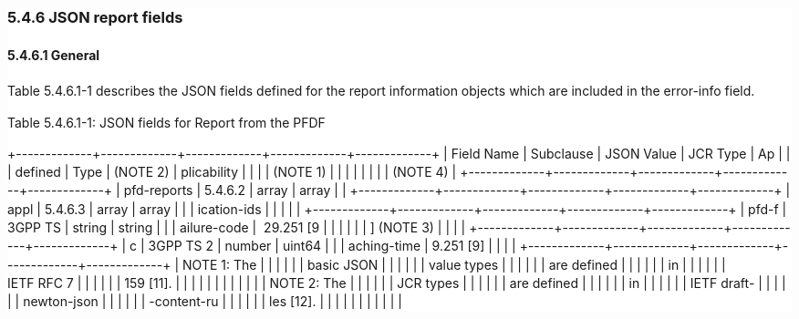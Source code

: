 ### 5.4.6 JSON report fields

#### 5.4.6.1 General

Table 5.4.6.1-1 describes the JSON fields defined for the report
information objects which are included in the error-info field.

Table 5.4.6.1-1: JSON fields for Report from the PFDF

+-------------+-------------+-------------+-------------+-------------+
| Field Name  | Subclause   | JSON Value  | JCR Type    | Ap          |
|             | defined     | Type        | (NOTE 2)    | plicability |
|             |             | (NOTE 1)    |             |             |
|             |             |             |             | (NOTE 4)    |
+-------------+-------------+-------------+-------------+-------------+
| pfd-reports | 5.4.6.2     | array       | array       |             |
+-------------+-------------+-------------+-------------+-------------+
| appl        | 5.4.6.3     | array       | array       |             |
| ication-ids |             |             |             |             |
+-------------+-------------+-------------+-------------+-------------+
| pfd-f       | 3GPP TS     | string      | string      |             |
| ailure-code |  29.251 \[9 |             |             |             |
|             | \] (NOTE 3) |             |             |             |
+-------------+-------------+-------------+-------------+-------------+
| c           | 3GPP TS 2   | number      | uint64      |             |
| aching-time | 9.251 \[9\] |             |             |             |
+-------------+-------------+-------------+-------------+-------------+
| NOTE 1: The |             |             |             |             |
| basic JSON  |             |             |             |             |
| value types |             |             |             |             |
| are defined |             |             |             |             |
| in          |             |             |             |             |
| IETF RFC 7  |             |             |             |             |
| 159 \[11\]. |             |             |             |             |
|             |             |             |             |             |
| NOTE 2: The |             |             |             |             |
| JCR types   |             |             |             |             |
| are defined |             |             |             |             |
| in          |             |             |             |             |
| IETF draft- |             |             |             |             |
| newton-json |             |             |             |             |
| -content-ru |             |             |             |             |
| les \[12\]. |             |             |             |             |
|             |             |             |             |             |